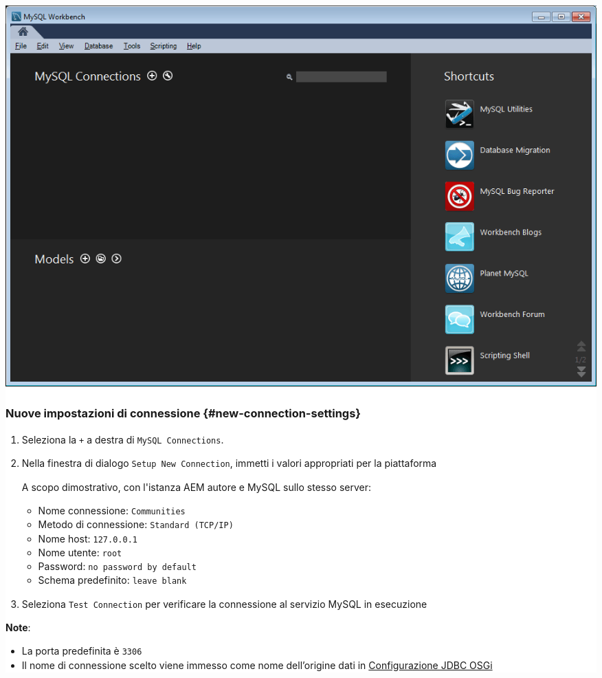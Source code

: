 ![chlimage_1-104](assets/chlimage_1-104.png)

### Nuove impostazioni di connessione {#new-connection-settings}

1. Seleziona la `+` a destra di `MySQL Connections`.
1. Nella finestra di dialogo `Setup New Connection`, immetti i valori appropriati per la piattaforma

   A scopo dimostrativo, con l&#39;istanza AEM autore e MySQL sullo stesso server:

   * Nome connessione: `Communities`
   * Metodo di connessione: `Standard (TCP/IP)`
   * Nome host: `127.0.0.1`
   * Nome utente: `root`
   * Password: `no password by default`
   * Schema predefinito: `leave blank`

1. Seleziona `Test Connection` per verificare la connessione al servizio MySQL in esecuzione

**Note**:

* La porta predefinita è `3306`
* Il nome di connessione scelto viene immesso come nome dell’origine dati in [Configurazione JDBC OSGi](#configurejdbcconnections)
